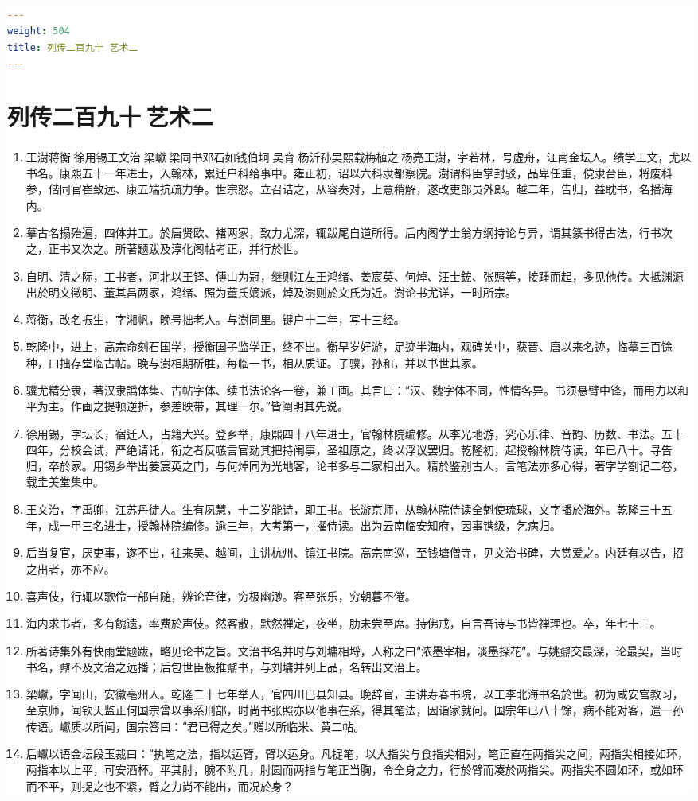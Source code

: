```yaml
---
weight: 504
title: 列传二百九十 艺术二
---
```


# 列传二百九十 艺术二

1. <span id="列传二百九十_艺术二-1"></span>
王澍蒋衡 徐用锡王文治 梁巘 梁同书邓石如钱伯坰 吴育 杨沂孙吴熙载梅植之 杨亮王澍，字若林，号虚舟，江南金坛人。绩学工文，尤以书名。康熙五十一年进士，入翰林，累迁户科给事中。雍正初，诏以六科隶都察院。澍谓科臣掌封驳，品卑任重，傥隶台臣，将废科参，偕同官崔致远、康五端抗疏力争。世宗怒。立召诘之，从容奏对，上意稍解，遂改吏部员外郎。越二年，告归，益耽书，名播海内。

2. <span id="列传二百九十_艺术二-2"></span>
摹古名搨殆遍，四体并工。於唐贤欧、褚两家，致力尤深，辄跋尾自道所得。后内阁学士翁方纲持论与异，谓其篆书得古法，行书次之，正书又次之。所著题跋及淳化阁帖考正，并行於世。

3. <span id="列传二百九十_艺术二-3"></span>
自明、清之际，工书者，河北以王铎、傅山为冠，继则江左王鸿绪、姜宸英、何焯、汪士鋐、张照等，接踵而起，多见他传。大抵渊源出於明文徵明、董其昌两家，鸿绪、照为董氏嫡派，焯及澍则於文氏为近。澍论书尤详，一时所宗。

4. <span id="列传二百九十_艺术二-4"></span>
蒋衡，改名振生，字湘帆，晚号拙老人。与澍同里。键户十二年，写十三经。

5. <span id="列传二百九十_艺术二-5"></span>
乾隆中，进上，高宗命刻石国学，授衡国子监学正，终不出。衡早岁好游，足迹半海内，观碑关中，获晋、唐以来名迹，临摹三百馀种，曰拙存堂临古帖。晚与澍相期斫胜，每临一书，相从质证。子骥，孙和，并以书世其家。

6. <span id="列传二百九十_艺术二-6"></span>
骥尤精分隶，著汉隶譌体集、古帖字体、续书法论各一卷，兼工画。其言曰：“汉、魏字体不同，性情各异。书须悬臂中锋，而用力以和平为主。作画之提顿逆折，参差映带，其理一尔。”皆阐明其先说。

7. <span id="列传二百九十_艺术二-7"></span>
徐用锡，字坛长，宿迁人，占籍大兴。登乡举，康熙四十八年进士，官翰林院编修。从李光地游，究心乐律、音韵、历数、书法。五十四年，分校会试，严绝请讬，衔之者反嗾言官劾其把持闱事，圣祖原之，终以浮议罢归。乾隆初，起授翰林院侍读，年已八十。寻告归，卒於家。用锡乡举出姜宸英之门，与何焯同为光地客，论书多与二家相出入。精於鉴别古人，言笔法亦多心得，著字学劄记二卷，载圭美堂集中。

8. <span id="列传二百九十_艺术二-8"></span>
王文治，字禹卿，江苏丹徒人。生有夙慧，十二岁能诗，即工书。长游京师，从翰林院侍读全魁使琉球，文字播於海外。乾隆三十五年，成一甲三名进士，授翰林院编修。逾三年，大考第一，擢侍读。出为云南临安知府，因事镌级，乞病归。

9. <span id="列传二百九十_艺术二-9"></span>
后当复官，厌吏事，遂不出，往来吴、越间，主讲杭州、镇江书院。高宗南巡，至钱塘僧寺，见文治书碑，大赏爱之。内廷有以告，招之出者，亦不应。

10. <span id="列传二百九十_艺术二-10"></span>
喜声伎，行辄以歌伶一部自随，辨论音律，穷极幽渺。客至张乐，穷朝暮不倦。

11. <span id="列传二百九十_艺术二-11"></span>
海内求书者，多有餽遗，率费於声伎。然客散，默然禅定，夜坐，肋未尝至席。持佛戒，自言吾诗与书皆禅理也。卒，年七十三。

12. <span id="列传二百九十_艺术二-12"></span>
所著诗集外有快雨堂题跋，略见论书之旨。文治书名并时与刘墉相埒，人称之曰“浓墨宰相，淡墨探花”。与姚鼐交最深，论最契，当时书名，鼐不及文治之远播；后包世臣极推鼐书，与刘墉并列上品，名转出文治上。

13. <span id="列传二百九十_艺术二-13"></span>
梁巘，字闻山，安徽亳州人。乾隆二十七年举人，官四川巴县知县。晚辞官，主讲寿春书院，以工李北海书名於世。初为咸安宫教习，至京师，闻钦天监正何国宗曾以事系刑部，时尚书张照亦以他事在系，得其笔法，因诣家就问。国宗年已八十馀，病不能对客，遣一孙传语。巘质以所闻，国宗答曰：“君已得之矣。”赠以所临米、黄二帖。

14. <span id="列传二百九十_艺术二-14"></span>
后巘以语金坛段玉裁曰：“执笔之法，指以运臂，臂以运身。凡捉笔，以大指尖与食指尖相对，笔正直在两指尖之间，两指尖相接如环，两指本以上平，可安酒杯。平其肘，腕不附几，肘圆而两指与笔正当胸，令全身之力，行於臂而凑於两指尖。两指尖不圆如环，或如环而不平，则捉之也不紧，臂之力尚不能出，而况於身？
